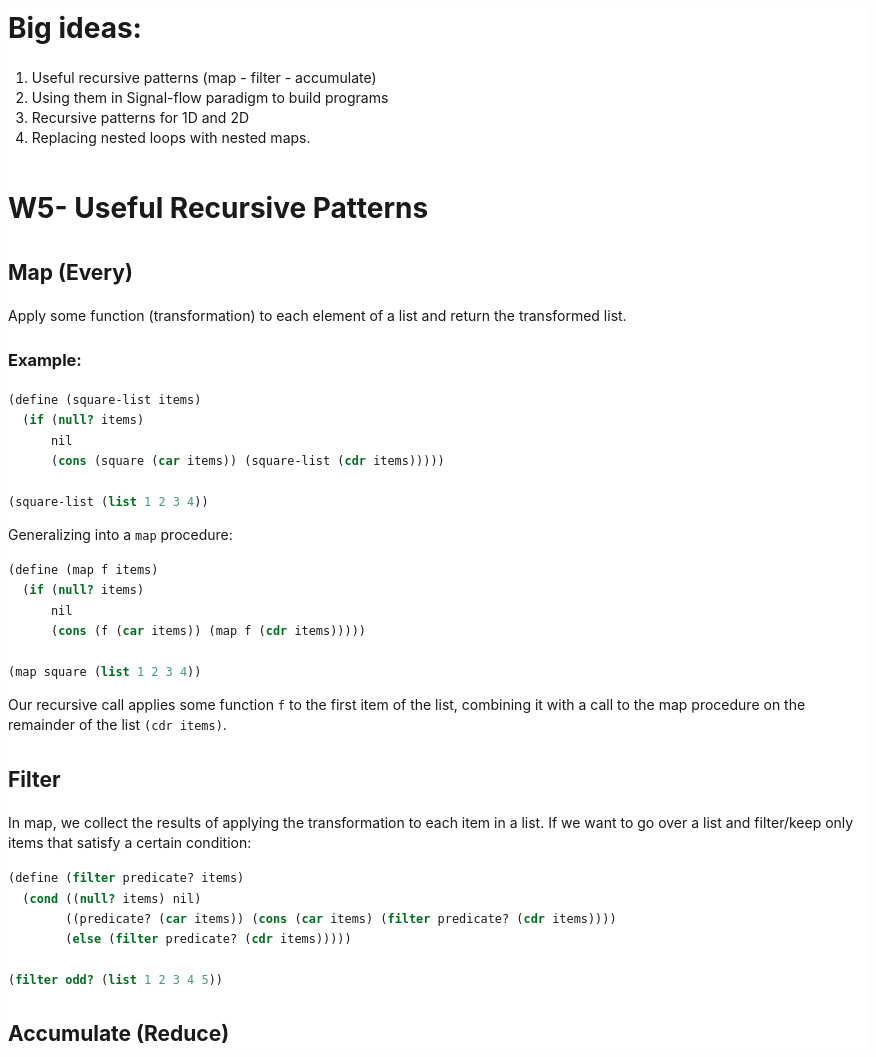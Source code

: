 # Big ideas:
1. Useful recursive patterns (map - filter - accumulate)
2. Using them in Signal-flow paradigm to build programs
3. Recursive patterns for 1D and 2D
4. Replacing nested loops with nested maps. 

# W5- Useful Recursive Patterns

## Map (Every)

Apply some function (transformation) to each element of a list and return the transformed list.

### Example:

```scheme
(define (square-list items)
  (if (null? items)
      nil
      (cons (square (car items)) (square-list (cdr items)))))

(square-list (list 1 2 3 4))
```

Generalizing into a `map` procedure:

```scheme
(define (map f items)
  (if (null? items)
      nil
      (cons (f (car items)) (map f (cdr items)))))
  
(map square (list 1 2 3 4))
```

Our recursive call applies some function `f` to the first item of the list, combining it with a call to the map procedure on the remainder of the list `(cdr items)`.

## Filter

In map, we collect the results of applying the transformation to each item in a list. If we want to go over a list and filter/keep only items that satisfy a certain condition:

```scheme
(define (filter predicate? items)
  (cond ((null? items) nil)
        ((predicate? (car items)) (cons (car items) (filter predicate? (cdr items))))
        (else (filter predicate? (cdr items)))))
         
(filter odd? (list 1 2 3 4 5))
```

## Accumulate (Reduce)
